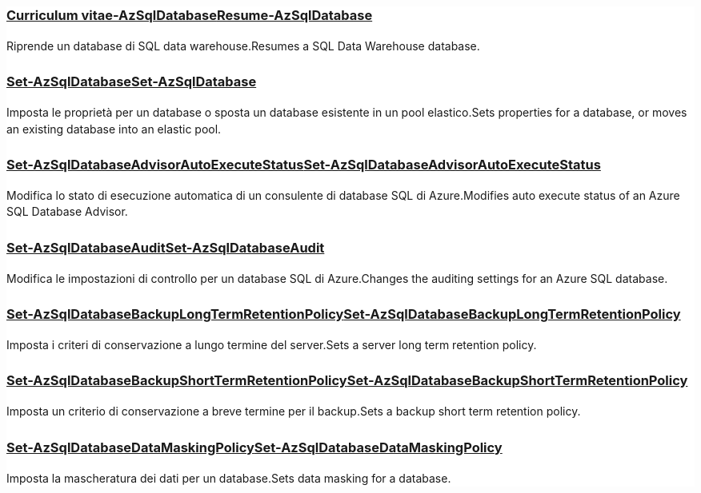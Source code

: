 ### [<span data-ttu-id="d1d89-469">Curriculum vitae-AzSqlDatabase</span><span class="sxs-lookup"><span data-stu-id="d1d89-469">Resume-AzSqlDatabase</span></span>](Resume-AzSqlDatabase.md)
<span data-ttu-id="d1d89-470">Riprende un database di SQL data warehouse.</span><span class="sxs-lookup"><span data-stu-id="d1d89-470">Resumes a SQL Data Warehouse database.</span></span>

### [<span data-ttu-id="d1d89-471">Set-AzSqlDatabase</span><span class="sxs-lookup"><span data-stu-id="d1d89-471">Set-AzSqlDatabase</span></span>](Set-AzSqlDatabase.md)
<span data-ttu-id="d1d89-472">Imposta le proprietà per un database o sposta un database esistente in un pool elastico.</span><span class="sxs-lookup"><span data-stu-id="d1d89-472">Sets properties for a database, or moves an existing database into an elastic pool.</span></span>

### [<span data-ttu-id="d1d89-473">Set-AzSqlDatabaseAdvisorAutoExecuteStatus</span><span class="sxs-lookup"><span data-stu-id="d1d89-473">Set-AzSqlDatabaseAdvisorAutoExecuteStatus</span></span>](Set-AzSqlDatabaseAdvisorAutoExecuteStatus.md)
<span data-ttu-id="d1d89-474">Modifica lo stato di esecuzione automatica di un consulente di database SQL di Azure.</span><span class="sxs-lookup"><span data-stu-id="d1d89-474">Modifies auto execute status of an Azure SQL Database Advisor.</span></span>

### [<span data-ttu-id="d1d89-475">Set-AzSqlDatabaseAudit</span><span class="sxs-lookup"><span data-stu-id="d1d89-475">Set-AzSqlDatabaseAudit</span></span>](Set-AzSqlDatabaseAudit.md)
<span data-ttu-id="d1d89-476">Modifica le impostazioni di controllo per un database SQL di Azure.</span><span class="sxs-lookup"><span data-stu-id="d1d89-476">Changes the auditing settings for an Azure SQL database.</span></span>

### [<span data-ttu-id="d1d89-477">Set-AzSqlDatabaseBackupLongTermRetentionPolicy</span><span class="sxs-lookup"><span data-stu-id="d1d89-477">Set-AzSqlDatabaseBackupLongTermRetentionPolicy</span></span>](Set-AzSqlDatabaseBackupLongTermRetentionPolicy.md)
<span data-ttu-id="d1d89-478">Imposta i criteri di conservazione a lungo termine del server.</span><span class="sxs-lookup"><span data-stu-id="d1d89-478">Sets a server long term retention policy.</span></span>

### [<span data-ttu-id="d1d89-479">Set-AzSqlDatabaseBackupShortTermRetentionPolicy</span><span class="sxs-lookup"><span data-stu-id="d1d89-479">Set-AzSqlDatabaseBackupShortTermRetentionPolicy</span></span>](Set-AzSqlDatabaseBackupShortTermRetentionPolicy.md)
<span data-ttu-id="d1d89-480">Imposta un criterio di conservazione a breve termine per il backup.</span><span class="sxs-lookup"><span data-stu-id="d1d89-480">Sets a backup short term retention policy.</span></span>

### [<span data-ttu-id="d1d89-481">Set-AzSqlDatabaseDataMaskingPolicy</span><span class="sxs-lookup"><span data-stu-id="d1d89-481">Set-AzSqlDatabaseDataMaskingPolicy</span></span>](Set-AzSqlDatabaseDataMaskingPolicy.md)
<span data-ttu-id="d1d89-482">Imposta la mascheratura dei dati per un database.</span><span class="sxs-lookup"><span data-stu-id="d1d89-482">Sets data masking for a database.</span></span>
